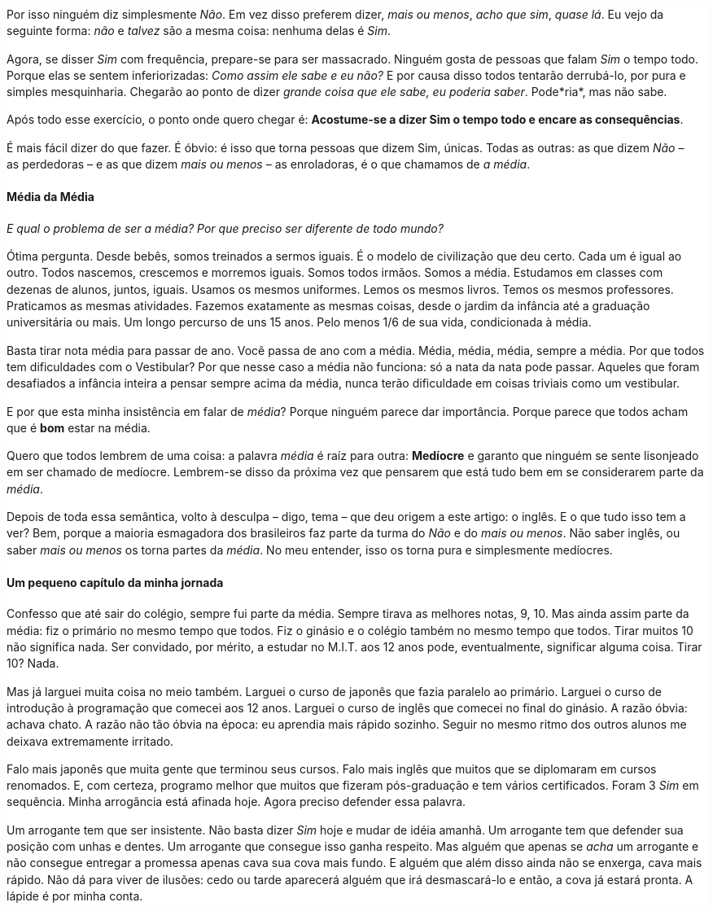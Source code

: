 <p>Por isso ninguém diz simplesmente <em>Não</em>. Em vez disso preferem dizer, <em>mais ou menos</em>, <em>acho que sim</em>, <em>quase lá</em>. Eu vejo da seguinte forma: <em>não</em> e <em>talvez</em> são a mesma coisa: nenhuma delas é <em>Sim</em>.</p>
<p>Agora, se disser <em>Sim</em> com frequência, prepare-se para ser massacrado. Ninguém gosta de pessoas que falam <em>Sim</em> o tempo todo. Porque elas se sentem inferiorizadas: <em>Como assim ele sabe e eu não?</em> E por causa disso todos tentarão derrubá-lo, por pura e simples mesquinharia. Chegarão ao ponto de dizer <em>grande coisa que ele sabe, eu poderia saber</em>. Pode*ria*, mas não sabe.</p>
<p>Após todo esse exercício, o ponto onde quero chegar é: <strong>Acostume-se a dizer Sim o tempo todo e encare as consequências</strong>.</p>
<div style="float: right; margin: 5px"><img src="/files/brunklaus_yes_no_duvet_aug_.jpg" srcset="/files/brunklaus_yes_no_duvet_aug_.jpg 2x" alt=""></div>
<p>É mais fácil dizer do que fazer. É óbvio: é isso que torna pessoas que dizem Sim, únicas. Todas as outras: as que dizem <em>Não</em> – as perdedoras – e as que dizem <em>mais ou menos</em> – as enroladoras, é o que chamamos de <em>a média</em>.</p>
<h4>Média da Média</h4>
<p><em>E qual o problema de ser a média? Por que preciso ser diferente de todo mundo?</em></p>
<p>Ótima pergunta. Desde bebês, somos treinados a sermos iguais. É o modelo de civilização que deu certo. Cada um é igual ao outro. Todos nascemos, crescemos e morremos iguais. Somos todos irmãos. Somos a média. Estudamos em classes com dezenas de alunos, juntos, iguais. Usamos os mesmos uniformes. Lemos os mesmos livros. Temos os mesmos professores. Praticamos as mesmas atividades. Fazemos exatamente as mesmas coisas, desde o jardim da infância até a graduação universitária ou mais. Um longo percurso de uns 15 anos. Pelo menos 1/6 de sua vida, condicionada à média.</p>
<p>Basta tirar nota média para passar de ano. Você passa de ano com a média. Média, média, média, sempre a média. Por que todos tem dificuldades com o Vestibular? Por que nesse caso a média não funciona: só a nata da nata pode passar. Aqueles que foram desafiados a infância inteira a pensar sempre acima da média, nunca terão dificuldade em coisas triviais como um vestibular.</p>
<p>E por que esta minha insistência em falar de <em>média</em>? Porque ninguém parece dar importância. Porque parece que todos acham que é <strong>bom</strong> estar na média.</p>
<p>Quero que todos lembrem de uma coisa: a palavra <em>média</em> é raíz para outra: <strong>Medíocre</strong> e garanto que ninguém se sente lisonjeado em ser chamado de medíocre. Lembrem-se disso da próxima vez que pensarem que está tudo bem em se considerarem parte da <em>média</em>.</p>
<div style="float: right; margin: 5px"><img src="/files/Graduation.jpg" srcset="/files/Graduation.jpg 2x" alt=""></div>
<p>Depois de toda essa semântica, volto à desculpa – digo, tema – que deu origem a este artigo: o inglês. E o que tudo isso tem a ver? Bem, porque a maioria esmagadora dos brasileiros faz parte da turma do <em>Não</em> e do <em>mais ou menos</em>. Não saber inglês, ou saber <em>mais ou menos</em> os torna partes da <em>média</em>. No meu entender, isso os torna pura e simplesmente medíocres.</p>
<h4>Um pequeno capítulo da minha jornada</h4>
<p>Confesso que até sair do colégio, sempre fui parte da média. Sempre tirava as melhores notas, 9, 10. Mas ainda assim parte da média: fiz o primário no mesmo tempo que todos. Fiz o ginásio e o colégio também no mesmo tempo que todos. Tirar muitos 10 não significa nada. Ser convidado, por mérito, a estudar no M.I.T. aos 12 anos pode, eventualmente, significar alguma coisa. Tirar 10? Nada.</p>
<p>Mas já larguei muita coisa no meio também. Larguei o curso de japonês que fazia paralelo ao primário. Larguei o curso de introdução à programação que comecei aos 12 anos. Larguei o curso de inglês que comecei no final do ginásio. A razão óbvia: achava chato. A razão não tão óbvia na época: eu aprendia mais rápido sozinho. Seguir no mesmo ritmo dos outros alunos me deixava extremamente irritado.</p>
<p>Falo mais japonês que muita gente que terminou seus cursos. Falo mais inglês que muitos que se diplomaram em cursos renomados. E, com certeza, programo melhor que muitos que fizeram pós-graduação e tem vários certificados. Foram 3 <em>Sim</em> em sequência. Minha arrogância está afinada hoje. Agora preciso defender essa palavra.</p>
<p>Um arrogante tem que ser insistente. Não basta dizer <em>Sim</em> hoje e mudar de idéia amanhã. Um arrogante tem que defender sua posição com unhas e dentes. Um arrogante que consegue isso ganha respeito. Mas alguém que apenas se <em>acha</em> um arrogante e não consegue entregar a promessa apenas cava sua cova mais fundo. E alguém que além disso ainda não se enxerga, cava mais rápido. Não dá para viver de ilusões: cedo ou tarde aparecerá alguém que irá desmascará-lo e então, a cova já estará pronta. A lápide é por minha conta.</p>
<div style="float: left; margin: 5px"><img src="/files/imagem_nike_just_do_it_peopleware.jpg" srcset="/files/imagem_nike_just_do_it_peopleware.jpg 2x" alt=""></div>